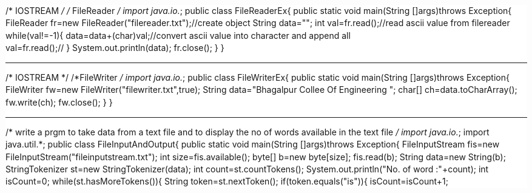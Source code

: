 /* IOSTREAM */
/* FileReader */
import java.io.*;
public class FileReaderEx{
		public static void main(String []args)throws Exception{
			FileReader fr=new FileReader("filereader.txt");//create object
			String data="";
			int val=fr.read();//read ascii value  from filereader
			while(val!=-1){
				data=data+(char)val;//convert ascii value into character and append all  
				val=fr.read();//
			}
			System.out.println(data);
			fr.close();
		}
}

*********************
/* IOSTREAM */
/*FileWriter */
import java.io.*;
public class FileWriterEx{
	public static void main(String []args)throws Exception{
		FileWriter fw=new FileWriter("filewriter.txt",true);
		String data="Bhagalpur Collee Of Engineering ";
		char[] ch=data.toCharArray();
		fw.write(ch);
		fw.close();
	}
}

*********************

/* write a prgm to take data from a text file and to display the no of words available in the text file */
import java.io.*;
import java.util.*;
public class FileInputAndOutput{
	public static void main(String []args)throws Exception{
		FileInputStream fis=new FileInputStream("fileinputstream.txt");
		int size=fis.available();
		byte[] b=new byte[size];
		fis.read(b);
		String data=new String(b);
		StringTokenizer st=new StringTokenizer(data);
		int count=st.countTokens();
		System.out.println("No. of word :"+count);
		int isCount=0;
		while(st.hasMoreTokens()){
				String token=st.nextToken();
				if(token.equals("is")){
				  isCount=isCount+1;
				  